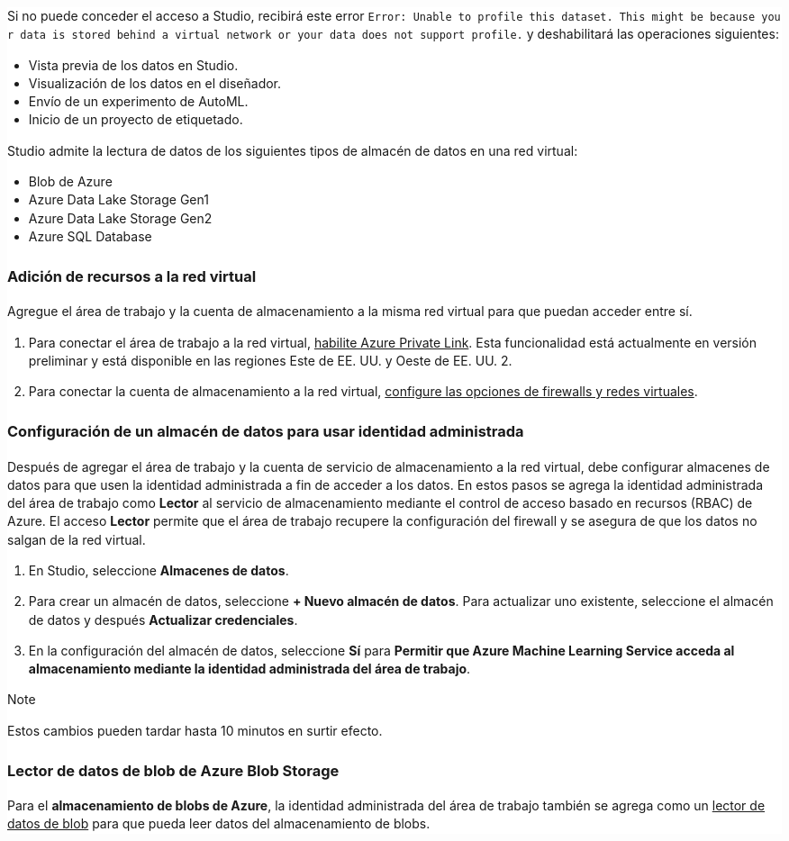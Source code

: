 Si no puede conceder el acceso a Studio, recibirá este error `Error: Unable to profile this dataset. This might be because your data is stored behind a virtual network or your data does not support profile.` y deshabilitará las operaciones siguientes:

* Vista previa de los datos en Studio.
* Visualización de los datos en el diseñador.
* Envío de un experimento de AutoML.
* Inicio de un proyecto de etiquetado.

Studio admite la lectura de datos de los siguientes tipos de almacén de datos en una red virtual:

* Blob de Azure
* Azure Data Lake Storage Gen1
* Azure Data Lake Storage Gen2
* Azure SQL Database

### <a name="add-resources-to-the-virtual-network"></a>Adición de recursos a la red virtual 

Agregue el área de trabajo y la cuenta de almacenamiento a la misma red virtual para que puedan acceder entre sí.

1. Para conectar el área de trabajo a la red virtual, [habilite Azure Private Link](how-to-configure-private-link.md). Esta funcionalidad está actualmente en versión preliminar y está disponible en las regiones Este de EE. UU. y Oeste de EE. UU. 2.

1. Para conectar la cuenta de almacenamiento a la red virtual, [configure las opciones de firewalls y redes virtuales](#use-a-storage-account-for-your-workspace).

### <a name="configure-a-datastore-to-use-managed-identity"></a>Configuración de un almacén de datos para usar identidad administrada

Después de agregar el área de trabajo y la cuenta de servicio de almacenamiento a la red virtual, debe configurar almacenes de datos para que usen la identidad administrada a fin de acceder a los datos. En estos pasos se agrega la identidad administrada del área de trabajo como __Lector__ al servicio de almacenamiento mediante el control de acceso basado en recursos (RBAC) de Azure. El acceso __Lector__ permite que el área de trabajo recupere la configuración del firewall y se asegura de que los datos no salgan de la red virtual.

1. En Studio, seleccione __Almacenes de datos__.

1. Para crear un almacén de datos, seleccione __+ Nuevo almacén de datos__. Para actualizar uno existente, seleccione el almacén de datos y después __Actualizar credenciales__.

1. En la configuración del almacén de datos, seleccione __Sí__ para __Permitir que Azure Machine Learning Service acceda al almacenamiento mediante la identidad administrada del área de trabajo__.

> [!NOTE]
> Estos cambios pueden tardar hasta 10 minutos en surtir efecto.

### <a name="azure-blob-storage-blob-data-reader"></a>Lector de datos de blob de Azure Blob Storage

Para el __almacenamiento de blobs de Azure__, la identidad administrada del área de trabajo también se agrega como un [lector de datos de blob](../role-based-access-control/built-in-roles.md#storage-blob-data-reader) para que pueda leer datos del almacenamiento de blobs.
